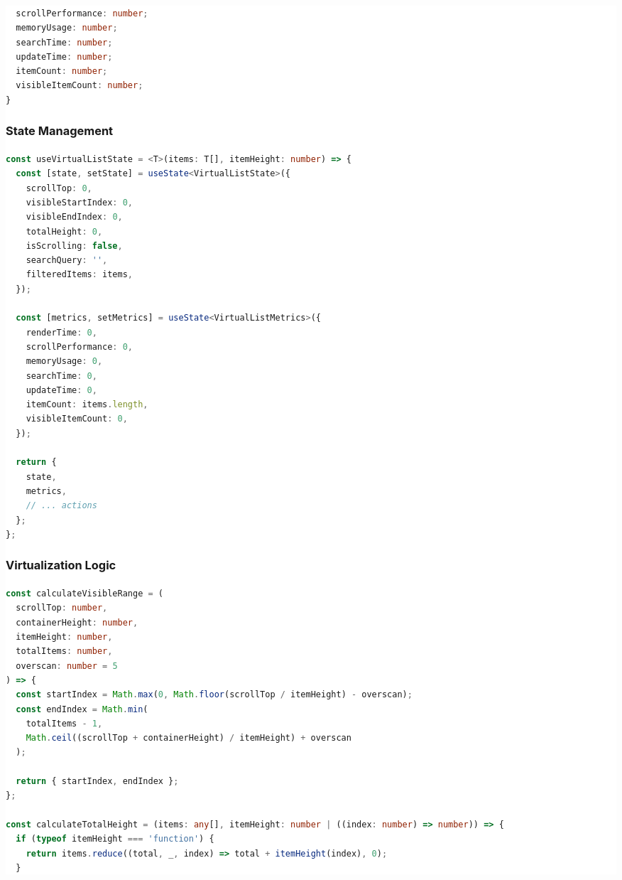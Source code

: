 ```typescript
  scrollPerformance: number;
  memoryUsage: number;
  searchTime: number;
  updateTime: number;
  itemCount: number;
  visibleItemCount: number;
}
```

### State Management

```typescript
const useVirtualListState = <T>(items: T[], itemHeight: number) => {
  const [state, setState] = useState<VirtualListState>({
    scrollTop: 0,
    visibleStartIndex: 0,
    visibleEndIndex: 0,
    totalHeight: 0,
    isScrolling: false,
    searchQuery: '',
    filteredItems: items,
  });

  const [metrics, setMetrics] = useState<VirtualListMetrics>({
    renderTime: 0,
    scrollPerformance: 0,
    memoryUsage: 0,
    searchTime: 0,
    updateTime: 0,
    itemCount: items.length,
    visibleItemCount: 0,
  });

  return {
    state,
    metrics,
    // ... actions
  };
};
```

### Virtualization Logic

```typescript
const calculateVisibleRange = (
  scrollTop: number,
  containerHeight: number,
  itemHeight: number,
  totalItems: number,
  overscan: number = 5
) => {
  const startIndex = Math.max(0, Math.floor(scrollTop / itemHeight) - overscan);
  const endIndex = Math.min(
    totalItems - 1,
    Math.ceil((scrollTop + containerHeight) / itemHeight) + overscan
  );

  return { startIndex, endIndex };
};

const calculateTotalHeight = (items: any[], itemHeight: number | ((index: number) => number)) => {
  if (typeof itemHeight === 'function') {
    return items.reduce((total, _, index) => total + itemHeight(index), 0);
  }
```